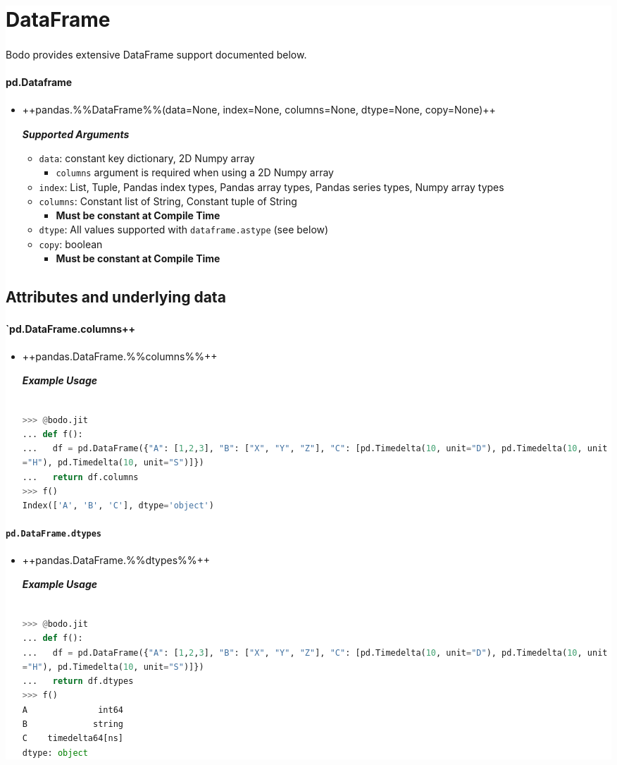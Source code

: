 # DataFrame

Bodo provides extensive DataFrame support documented below.    

#### pd.Dataframe

- ++pandas.%%DataFrame%%(data=None, index=None, columns=None, dtype=None, copy=None)++


    ***Supported Arguments***
    

    - `data`: constant key dictionary, 2D Numpy array
        - `columns` argument is required when using a 2D Numpy array
    - `index`: List, Tuple, Pandas index types, Pandas array types, Pandas series types, Numpy array types
    - `columns`: Constant list of String, Constant tuple of String
        - **Must be constant at Compile Time**
    - `dtype`: All values supported with `dataframe.astype` (see below)
    - `copy`: boolean
        - **Must be constant at Compile Time**

## Attributes and underlying data    
#### `pd.DataFrame.columns++

- ++pandas.DataFrame.%%columns%%++
    
    ***Example Usage***

    ```py
    
    >>> @bodo.jit
    ... def f():
    ...   df = pd.DataFrame({"A": [1,2,3], "B": ["X", "Y", "Z"], "C": [pd.Timedelta(10, unit="D"), pd.Timedelta(10, unit="H"), pd.Timedelta(10, unit="S")]})
    ...   return df.columns
    >>> f()
    Index(['A', 'B', 'C'], dtype='object')    
    ```

#### `pd.DataFrame.dtypes`


- ++pandas.DataFrame.%%dtypes%%++

    ***Example Usage***

    ```py
    
    >>> @bodo.jit
    ... def f():
    ...   df = pd.DataFrame({"A": [1,2,3], "B": ["X", "Y", "Z"], "C": [pd.Timedelta(10, unit="D"), pd.Timedelta(10, unit="H"), pd.Timedelta(10, unit="S")]})
    ...   return df.dtypes
    >>> f()
    A              int64
    B             string
    C    timedelta64[ns]
    dtype: object    
    ```
